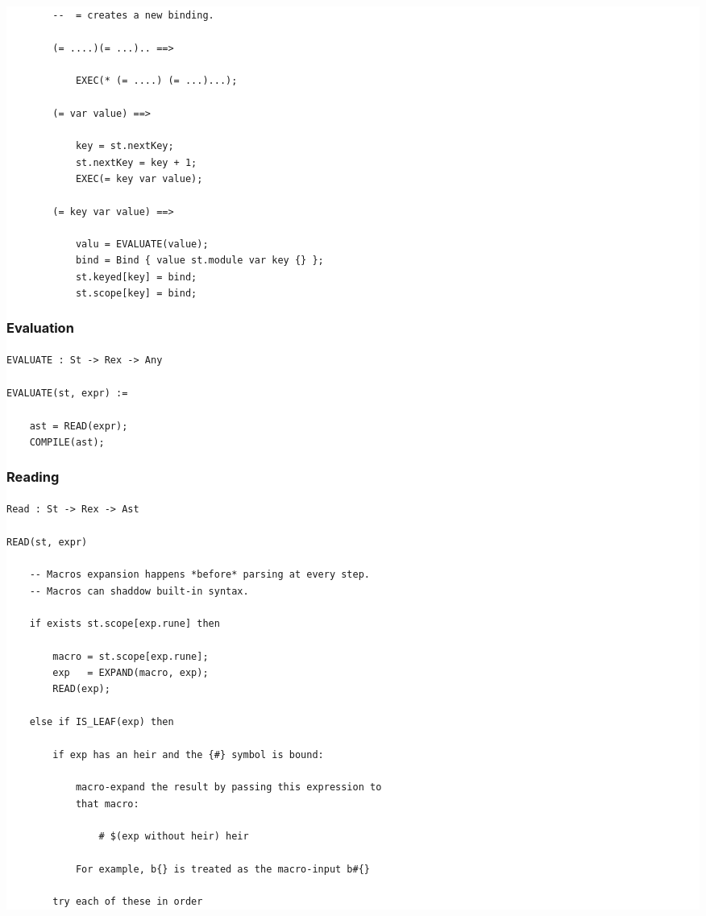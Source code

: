 
            --  = creates a new binding.

            (= ....)(= ...).. ==>

                EXEC(* (= ....) (= ...)...);

            (= var value) ==>

                key = st.nextKey;
                st.nextKey = key + 1;
                EXEC(= key var value);

            (= key var value) ==>

                valu = EVALUATE(value);
                bind = Bind { value st.module var key {} };
                st.keyed[key] = bind;
                st.scope[key] = bind;


### Evaluation


    EVALUATE : St -> Rex -> Any

    EVALUATE(st, expr) :=

        ast = READ(expr);
        COMPILE(ast);


### Reading

    Read : St -> Rex -> Ast

    READ(st, expr)

        -- Macros expansion happens *before* parsing at every step.
        -- Macros can shaddow built-in syntax.

        if exists st.scope[exp.rune] then

            macro = st.scope[exp.rune];
            exp   = EXPAND(macro, exp);
            READ(exp);

        else if IS_LEAF(exp) then

            if exp has an heir and the {#} symbol is bound:

                macro-expand the result by passing this expression to
                that macro:

                    # $(exp without heir) heir

                For example, b{} is treated as the macro-input b#{}

            try each of these in order
